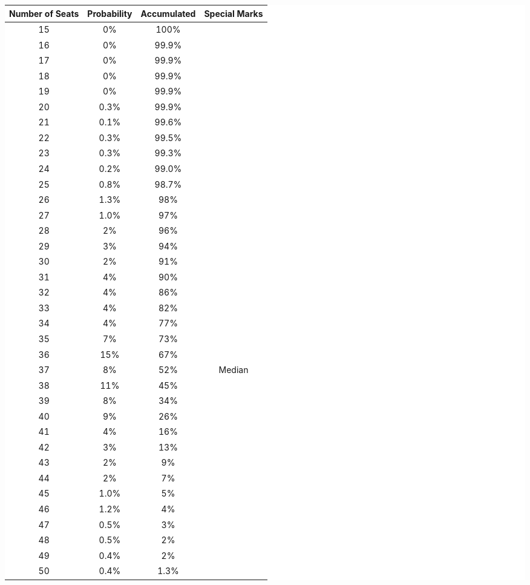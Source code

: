 | Number of Seats | Probability | Accumulated | Special Marks |
|:---------------:|:-----------:|:-----------:|:-------------:|
| 15 | 0% | 100% |  |
| 16 | 0% | 99.9% |  |
| 17 | 0% | 99.9% |  |
| 18 | 0% | 99.9% |  |
| 19 | 0% | 99.9% |  |
| 20 | 0.3% | 99.9% |  |
| 21 | 0.1% | 99.6% |  |
| 22 | 0.3% | 99.5% |  |
| 23 | 0.3% | 99.3% |  |
| 24 | 0.2% | 99.0% |  |
| 25 | 0.8% | 98.7% |  |
| 26 | 1.3% | 98% |  |
| 27 | 1.0% | 97% |  |
| 28 | 2% | 96% |  |
| 29 | 3% | 94% |  |
| 30 | 2% | 91% |  |
| 31 | 4% | 90% |  |
| 32 | 4% | 86% |  |
| 33 | 4% | 82% |  |
| 34 | 4% | 77% |  |
| 35 | 7% | 73% |  |
| 36 | 15% | 67% |  |
| 37 | 8% | 52% | Median |
| 38 | 11% | 45% |  |
| 39 | 8% | 34% |  |
| 40 | 9% | 26% |  |
| 41 | 4% | 16% |  |
| 42 | 3% | 13% |  |
| 43 | 2% | 9% |  |
| 44 | 2% | 7% |  |
| 45 | 1.0% | 5% |  |
| 46 | 1.2% | 4% |  |
| 47 | 0.5% | 3% |  |
| 48 | 0.5% | 2% |  |
| 49 | 0.4% | 2% |  |
| 50 | 0.4% | 1.3% |  |